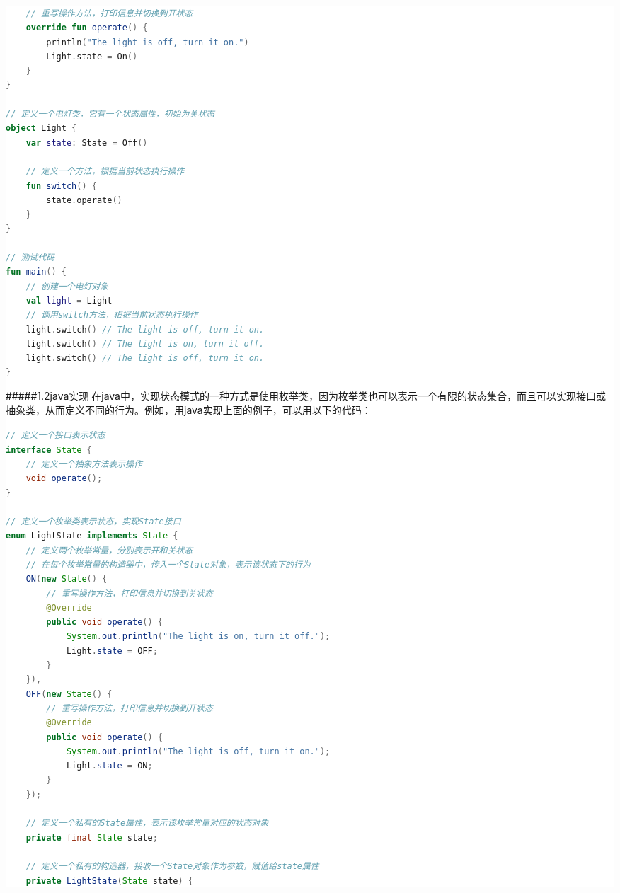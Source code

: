 ```kotlin
    // 重写操作方法，打印信息并切换到开状态
    override fun operate() {
        println("The light is off, turn it on.")
        Light.state = On()
    }
}

// 定义一个电灯类，它有一个状态属性，初始为关状态
object Light {
    var state: State = Off()

    // 定义一个方法，根据当前状态执行操作
    fun switch() {
        state.operate()
    }
}

// 测试代码
fun main() {
    // 创建一个电灯对象
    val light = Light
    // 调用switch方法，根据当前状态执行操作
    light.switch() // The light is off, turn it on.
    light.switch() // The light is on, turn it off.
    light.switch() // The light is off, turn it on.
}
```

#####1.2java实现
在java中，实现状态模式的一种方式是使用枚举类，因为枚举类也可以表示一个有限的状态集合，而且可以实现接口或抽象类，从而定义不同的行为。例如，用java实现上面的例子，可以用以下的代码：

```java
// 定义一个接口表示状态
interface State {
    // 定义一个抽象方法表示操作
    void operate();
}

// 定义一个枚举类表示状态，实现State接口
enum LightState implements State {
    // 定义两个枚举常量，分别表示开和关状态
    // 在每个枚举常量的构造器中，传入一个State对象，表示该状态下的行为
    ON(new State() {
        // 重写操作方法，打印信息并切换到关状态
        @Override
        public void operate() {
            System.out.println("The light is on, turn it off.");
            Light.state = OFF;
        }
    }),
    OFF(new State() {
        // 重写操作方法，打印信息并切换到开状态
        @Override
        public void operate() {
            System.out.println("The light is off, turn it on.");
            Light.state = ON;
        }
    });

    // 定义一个私有的State属性，表示该枚举常量对应的状态对象
    private final State state;

    // 定义一个私有的构造器，接收一个State对象作为参数，赋值给state属性
    private LightState(State state) {
```